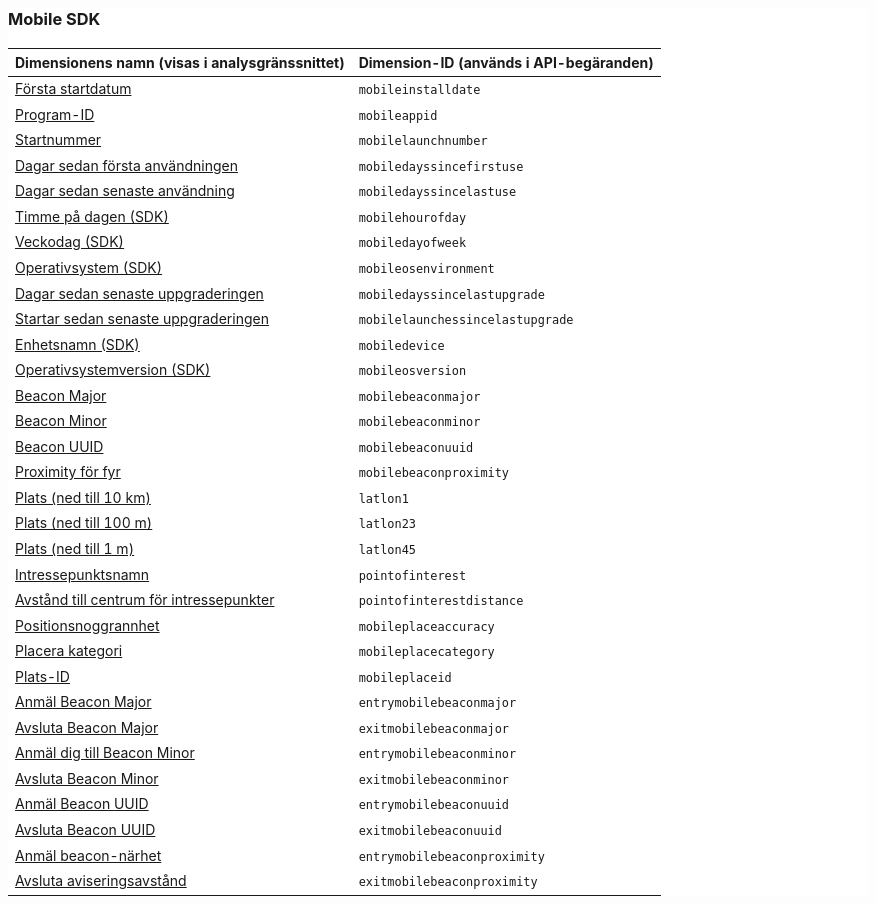 ### Mobile SDK

| Dimensionens namn (visas i analysgränssnittet) | Dimension-ID (används i API-begäranden) |
|--- |--- |
| [Första startdatum](lifecycle-dimensions.md) | `mobileinstalldate` |
| [Program-ID](lifecycle-dimensions.md) | `mobileappid` |
| [Startnummer](lifecycle-dimensions.md) | `mobilelaunchnumber` |
| [Dagar sedan första användningen](lifecycle-dimensions.md) | `mobiledayssincefirstuse` |
| [Dagar sedan senaste användning](lifecycle-dimensions.md) | `mobiledayssincelastuse` |
| [Timme på dagen (SDK)](lifecycle-dimensions.md) | `mobilehourofday` |
| [Veckodag (SDK)](lifecycle-dimensions.md) | `mobiledayofweek` |
| [Operativsystem (SDK)](lifecycle-dimensions.md) | `mobileosenvironment` |
| [Dagar sedan senaste uppgraderingen](lifecycle-dimensions.md) | `mobiledayssincelastupgrade` |
| [Startar sedan senaste uppgraderingen](lifecycle-dimensions.md) | `mobilelaunchessincelastupgrade` |
| [Enhetsnamn (SDK)](lifecycle-dimensions.md) | `mobiledevice` |
| [Operativsystemversion (SDK)](lifecycle-dimensions.md) | `mobileosversion` |
| [Beacon Major](lifecycle-dimensions.md) | `mobilebeaconmajor` |
| [Beacon Minor](lifecycle-dimensions.md) | `mobilebeaconminor` |
| [Beacon UUID](lifecycle-dimensions.md) | `mobilebeaconuuid` |
| [Proximity för fyr](lifecycle-dimensions.md) | `mobilebeaconproximity` |
| [Plats (ned till 10 km)](lifecycle-dimensions.md) | `latlon1` |
| [Plats (ned till 100 m)](lifecycle-dimensions.md) | `latlon23` |
| [Plats (ned till 1 m)](lifecycle-dimensions.md) | `latlon45` |
| [Intressepunktsnamn](lifecycle-dimensions.md) | `pointofinterest` |
| [Avstånd till centrum för intressepunkter](lifecycle-dimensions.md) | `pointofinterestdistance` |
| [Positionsnoggrannhet](lifecycle-dimensions.md) | `mobileplaceaccuracy` |
| [Placera kategori](lifecycle-dimensions.md) | `mobileplacecategory` |
| [Plats-ID](lifecycle-dimensions.md) | `mobileplaceid` |
| [Anmäl Beacon Major](lifecycle-dimensions.md) | `entrymobilebeaconmajor` |
| [Avsluta Beacon Major](lifecycle-dimensions.md) | `exitmobilebeaconmajor` |
| [Anmäl dig till Beacon Minor](lifecycle-dimensions.md) | `entrymobilebeaconminor` |
| [Avsluta Beacon Minor](lifecycle-dimensions.md) | `exitmobilebeaconminor` |
| [Anmäl Beacon UUID](lifecycle-dimensions.md) | `entrymobilebeaconuuid` |
| [Avsluta Beacon UUID](lifecycle-dimensions.md) | `exitmobilebeaconuuid` |
| [Anmäl beacon-närhet](lifecycle-dimensions.md) | `entrymobilebeaconproximity` |
| [Avsluta aviseringsavstånd](lifecycle-dimensions.md) | `exitmobilebeaconproximity` |
